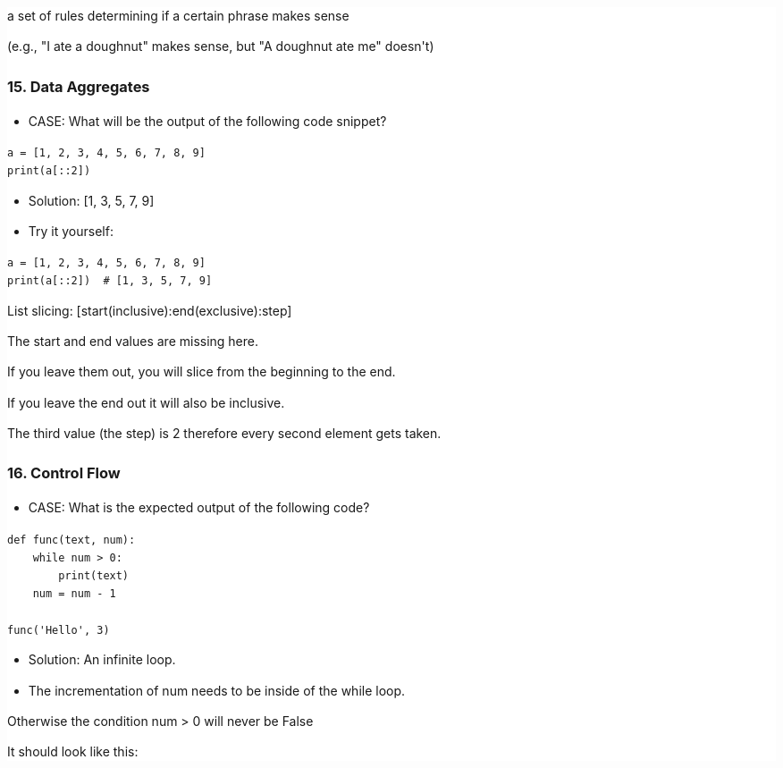a set of rules determining if a certain phrase makes sense

(e.g., "I ate a doughnut" makes sense, but "A doughnut ate me" doesn't)



### 15. Data Aggregates

- CASE: What will be the output of the following code snippet?


```
a = [1, 2, 3, 4, 5, 6, 7, 8, 9]
print(a[::2])
```


- Solution: [1, 3, 5, 7, 9]


- Try it yourself:


```
a = [1, 2, 3, 4, 5, 6, 7, 8, 9]
print(a[::2])  # [1, 3, 5, 7, 9]
```

List slicing: [start(inclusive):end(exclusive):step]

The start and end values are missing here.

If you leave them out, you will slice from the beginning to the end.

If you leave the end out it will also be inclusive.

The third value (the step) is 2 therefore every second element gets taken.



### 16. Control Flow

- CASE: What is the expected output of the following code?


```
def func(text, num):
    while num > 0:
        print(text)
    num = num - 1
 
func('Hello', 3)

```


- Solution: An infinite loop.


- The incrementation of num needs to be inside of the while loop.

Otherwise the condition num > 0 will never be False

It should look like this:
